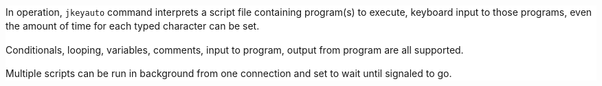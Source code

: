 In operation, `jkeyauto` command interprets a script file containing program(s) to execute, keyboard input to those programs, even the amount of time for each typed character can be set.

Conditionals, looping, variables, comments, input to program, output from program are all supported.

Multiple scripts can be run in background from one connection and set to wait until signaled to go.

<PageFooter />
